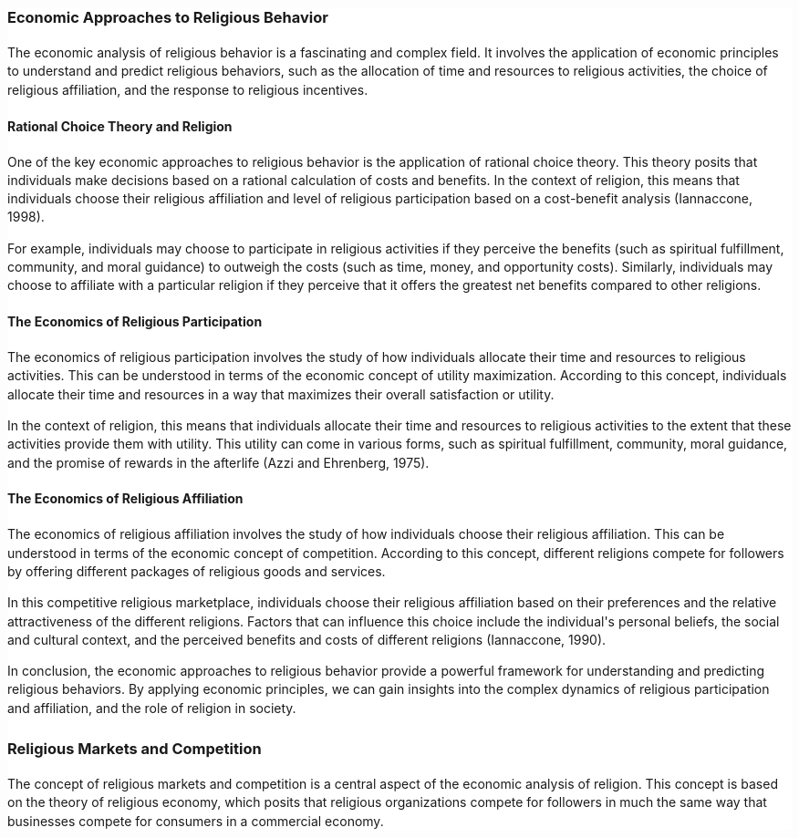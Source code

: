 ### Economic Approaches to Religious Behavior

The economic analysis of religious behavior is a fascinating and complex field. It involves the application of economic principles to understand and predict religious behaviors, such as the allocation of time and resources to religious activities, the choice of religious affiliation, and the response to religious incentives.

#### Rational Choice Theory and Religion

One of the key economic approaches to religious behavior is the application of rational choice theory. This theory posits that individuals make decisions based on a rational calculation of costs and benefits. In the context of religion, this means that individuals choose their religious affiliation and level of religious participation based on a cost-benefit analysis (Iannaccone, 1998).

For example, individuals may choose to participate in religious activities if they perceive the benefits (such as spiritual fulfillment, community, and moral guidance) to outweigh the costs (such as time, money, and opportunity costs). Similarly, individuals may choose to affiliate with a particular religion if they perceive that it offers the greatest net benefits compared to other religions.

#### The Economics of Religious Participation

The economics of religious participation involves the study of how individuals allocate their time and resources to religious activities. This can be understood in terms of the economic concept of utility maximization. According to this concept, individuals allocate their time and resources in a way that maximizes their overall satisfaction or utility.

In the context of religion, this means that individuals allocate their time and resources to religious activities to the extent that these activities provide them with utility. This utility can come in various forms, such as spiritual fulfillment, community, moral guidance, and the promise of rewards in the afterlife (Azzi and Ehrenberg, 1975).

#### The Economics of Religious Affiliation

The economics of religious affiliation involves the study of how individuals choose their religious affiliation. This can be understood in terms of the economic concept of competition. According to this concept, different religions compete for followers by offering different packages of religious goods and services.

In this competitive religious marketplace, individuals choose their religious affiliation based on their preferences and the relative attractiveness of the different religions. Factors that can influence this choice include the individual's personal beliefs, the social and cultural context, and the perceived benefits and costs of different religions (Iannaccone, 1990).

In conclusion, the economic approaches to religious behavior provide a powerful framework for understanding and predicting religious behaviors. By applying economic principles, we can gain insights into the complex dynamics of religious participation and affiliation, and the role of religion in society.

### Religious Markets and Competition

The concept of religious markets and competition is a central aspect of the economic analysis of religion. This concept is based on the theory of religious economy, which posits that religious organizations compete for followers in much the same way that businesses compete for consumers in a commercial economy.

